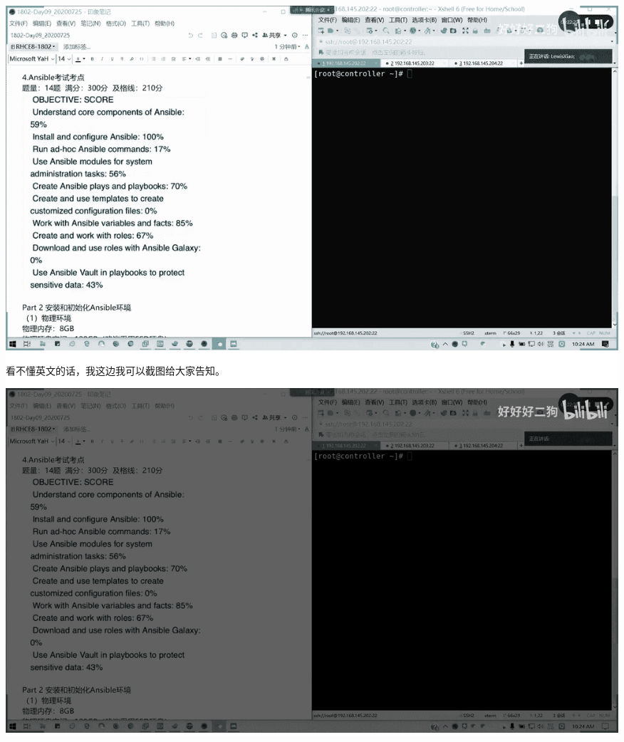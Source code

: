 
![](img/a7c6b02bd05e575f97cf26c6689e83f0_40.png)

看不懂英文的话，我这边我可以截图给大家告知。

![](img/a7c6b02bd05e575f97cf26c6689e83f0_42.png)
